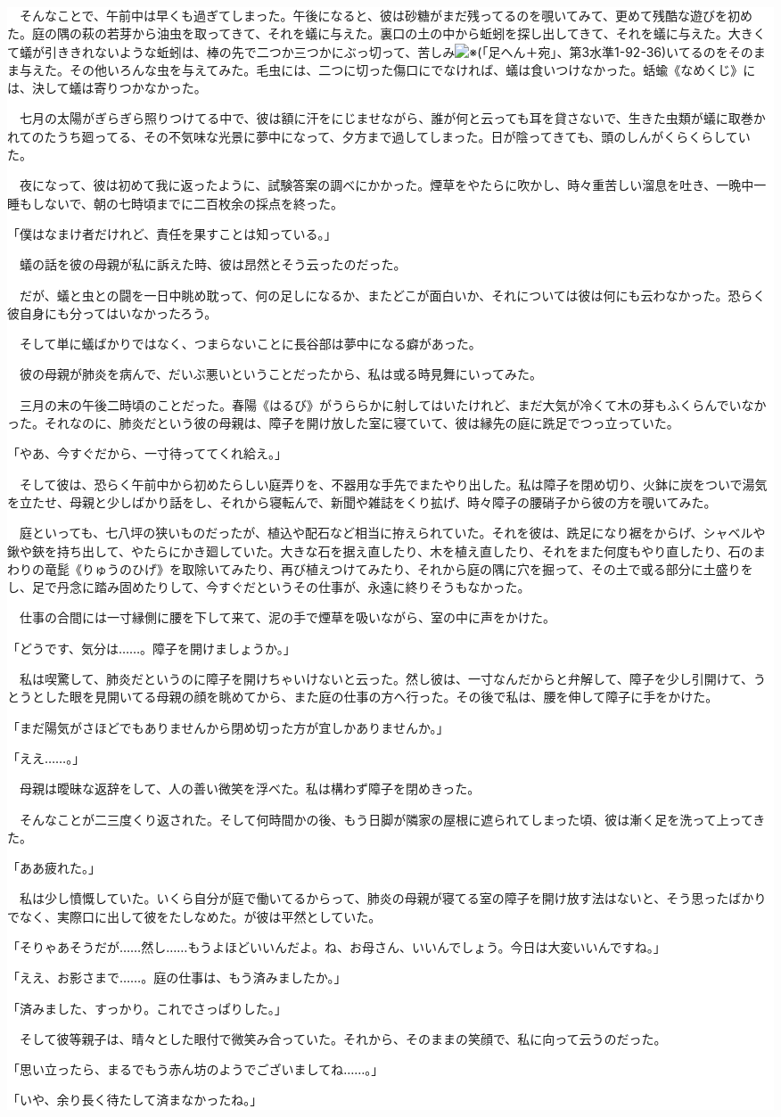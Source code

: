 　そんなことで、午前中は早くも過ぎてしまった。午後になると、彼は砂糖がまだ残ってるのを覗いてみて、更めて残酷な遊びを初めた。庭の隅の萩の若芽から油虫を取ってきて、それを蟻に与えた。裏口の土の中から蚯蚓を探し出してきて、それを蟻に与えた。大きくて蟻が引ききれないような蚯蚓は、棒の先で二つか三つかにぶっ切って、苦しみ![※(「足へん＋宛」、第3水準1-92-36)](https://www.aozora.gr.jp/cards/000906/files/../../../gaiji/1-92/1-92-36.png)いてるのをそのまま与えた。その他いろんな虫を与えてみた。毛虫には、二つに切った傷口にでなければ、蟻は食いつけなかった。蛞蝓《なめくじ》には、決して蟻は寄りつかなかった。

　七月の太陽がぎらぎら照りつけてる中で、彼は額に汗をにじませながら、誰が何と云っても耳を貸さないで、生きた虫類が蟻に取巻かれてのたうち廻ってる、その不気味な光景に夢中になって、夕方まで過してしまった。日が陰ってきても、頭のしんがくらくらしていた。

　夜になって、彼は初めて我に返ったように、試験答案の調べにかかった。煙草をやたらに吹かし、時々重苦しい溜息を吐き、一晩中一睡もしないで、朝の七時頃までに二百枚余の採点を終った。

「僕はなまけ者だけれど、責任を果すことは知っている。」

　蟻の話を彼の母親が私に訴えた時、彼は昂然とそう云ったのだった。

　だが、蟻と虫との闘を一日中眺め耽って、何の足しになるか、またどこが面白いか、それについては彼は何にも云わなかった。恐らく彼自身にも分ってはいなかったろう。

　そして単に蟻ばかりではなく、つまらないことに長谷部は夢中になる癖があった。

　彼の母親が肺炎を病んで、だいぶ悪いということだったから、私は或る時見舞にいってみた。

　三月の末の午後二時頃のことだった。春陽《はるび》がうららかに射してはいたけれど、まだ大気が冷くて木の芽もふくらんでいなかった。それなのに、肺炎だという彼の母親は、障子を開け放した室に寝ていて、彼は縁先の庭に跣足でつっ立っていた。

「やあ、今すぐだから、一寸待っててくれ給え。」

　そして彼は、恐らく午前中から初めたらしい庭弄りを、不器用な手先でまたやり出した。私は障子を閉め切り、火鉢に炭をついで湯気を立たせ、母親と少しばかり話をし、それから寝転んで、新聞や雑誌をくり拡げ、時々障子の腰硝子から彼の方を覗いてみた。

　庭といっても、七八坪の狭いものだったが、植込や配石など相当に拵えられていた。それを彼は、跣足になり裾をからげ、シャベルや鍬や鋏を持ち出して、やたらにかき廻していた。大きな石を据え直したり、木を植え直したり、それをまた何度もやり直したり、石のまわりの竜髭《りゅうのひげ》を取除いてみたり、再び植えつけてみたり、それから庭の隅に穴を掘って、その土で或る部分に土盛りをし、足で丹念に踏み固めたりして、今すぐだというその仕事が、永遠に終りそうもなかった。

　仕事の合間には一寸縁側に腰を下して来て、泥の手で煙草を吸いながら、室の中に声をかけた。

「どうです、気分は……。障子を開けましょうか。」

　私は喫驚して、肺炎だというのに障子を開けちゃいけないと云った。然し彼は、一寸なんだからと弁解して、障子を少し引開けて、うとうとした眼を見開いてる母親の顔を眺めてから、また庭の仕事の方へ行った。その後で私は、腰を伸して障子に手をかけた。

「まだ陽気がさほどでもありませんから閉め切った方が宜しかありませんか。」

「ええ……。」

　母親は曖昧な返辞をして、人の善い微笑を浮べた。私は構わず障子を閉めきった。

　そんなことが二三度くり返された。そして何時間かの後、もう日脚が隣家の屋根に遮られてしまった頃、彼は漸く足を洗って上ってきた。

「ああ疲れた。」

　私は少し憤慨していた。いくら自分が庭で働いてるからって、肺炎の母親が寝てる室の障子を開け放す法はないと、そう思ったばかりでなく、実際口に出して彼をたしなめた。が彼は平然としていた。

「そりゃあそうだが……然し……もうよほどいいんだよ。ね、お母さん、いいんでしょう。今日は大変いいんですね。」

「ええ、お影さまで……。庭の仕事は、もう済みましたか。」

「済みました、すっかり。これでさっぱりした。」

　そして彼等親子は、晴々とした眼付で微笑み合っていた。それから、そのままの笑顔で、私に向って云うのだった。

「思い立ったら、まるでもう赤ん坊のようでございましてね……。」

「いや、余り長く待たして済まなかったね。」
